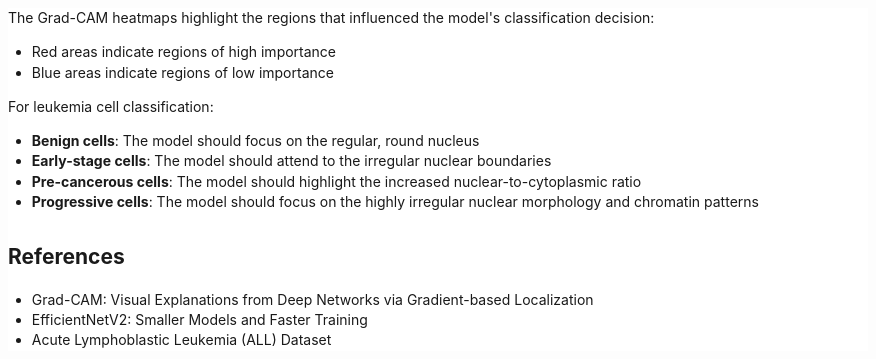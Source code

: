 The Grad-CAM heatmaps highlight the regions that influenced the model's classification decision:
- Red areas indicate regions of high importance
- Blue areas indicate regions of low importance

For leukemia cell classification:
- **Benign cells**: The model should focus on the regular, round nucleus
- **Early-stage cells**: The model should attend to the irregular nuclear boundaries
- **Pre-cancerous cells**: The model should highlight the increased nuclear-to-cytoplasmic ratio
- **Progressive cells**: The model should focus on the highly irregular nuclear morphology and chromatin patterns

## References

- Grad-CAM: Visual Explanations from Deep Networks via Gradient-based Localization
- EfficientNetV2: Smaller Models and Faster Training
- Acute Lymphoblastic Leukemia (ALL) Dataset 